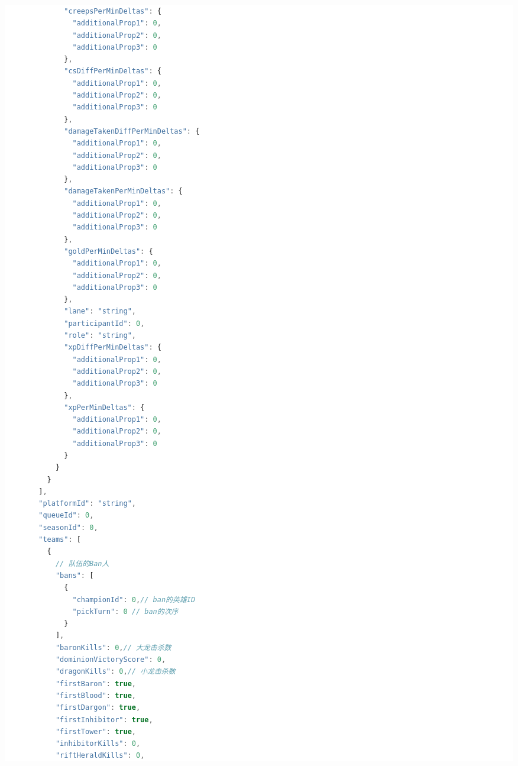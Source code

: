   ```javascript
                "creepsPerMinDeltas": {
                  "additionalProp1": 0,
                  "additionalProp2": 0,
                  "additionalProp3": 0
                },
                "csDiffPerMinDeltas": {
                  "additionalProp1": 0,
                  "additionalProp2": 0,
                  "additionalProp3": 0
                },
                "damageTakenDiffPerMinDeltas": {
                  "additionalProp1": 0,
                  "additionalProp2": 0,
                  "additionalProp3": 0
                },
                "damageTakenPerMinDeltas": {
                  "additionalProp1": 0,
                  "additionalProp2": 0,
                  "additionalProp3": 0
                },
                "goldPerMinDeltas": {
                  "additionalProp1": 0,
                  "additionalProp2": 0,
                  "additionalProp3": 0
                },
                "lane": "string",
                "participantId": 0,
                "role": "string",
                "xpDiffPerMinDeltas": {
                  "additionalProp1": 0,
                  "additionalProp2": 0,
                  "additionalProp3": 0
                },
                "xpPerMinDeltas": {
                  "additionalProp1": 0,
                  "additionalProp2": 0,
                  "additionalProp3": 0
                }
              }
            }
          ],
          "platformId": "string",
          "queueId": 0,
          "seasonId": 0,
          "teams": [
            {
              // 队伍的Ban人
              "bans": [
                {
                  "championId": 0,// ban的英雄ID
                  "pickTurn": 0 // ban的次序
                }
              ],
              "baronKills": 0,// 大龙击杀数
              "dominionVictoryScore": 0,
              "dragonKills": 0,// 小龙击杀数
              "firstBaron": true,
              "firstBlood": true,
              "firstDargon": true,
              "firstInhibitor": true,
              "firstTower": true,
              "inhibitorKills": 0,
              "riftHeraldKills": 0,
  ```